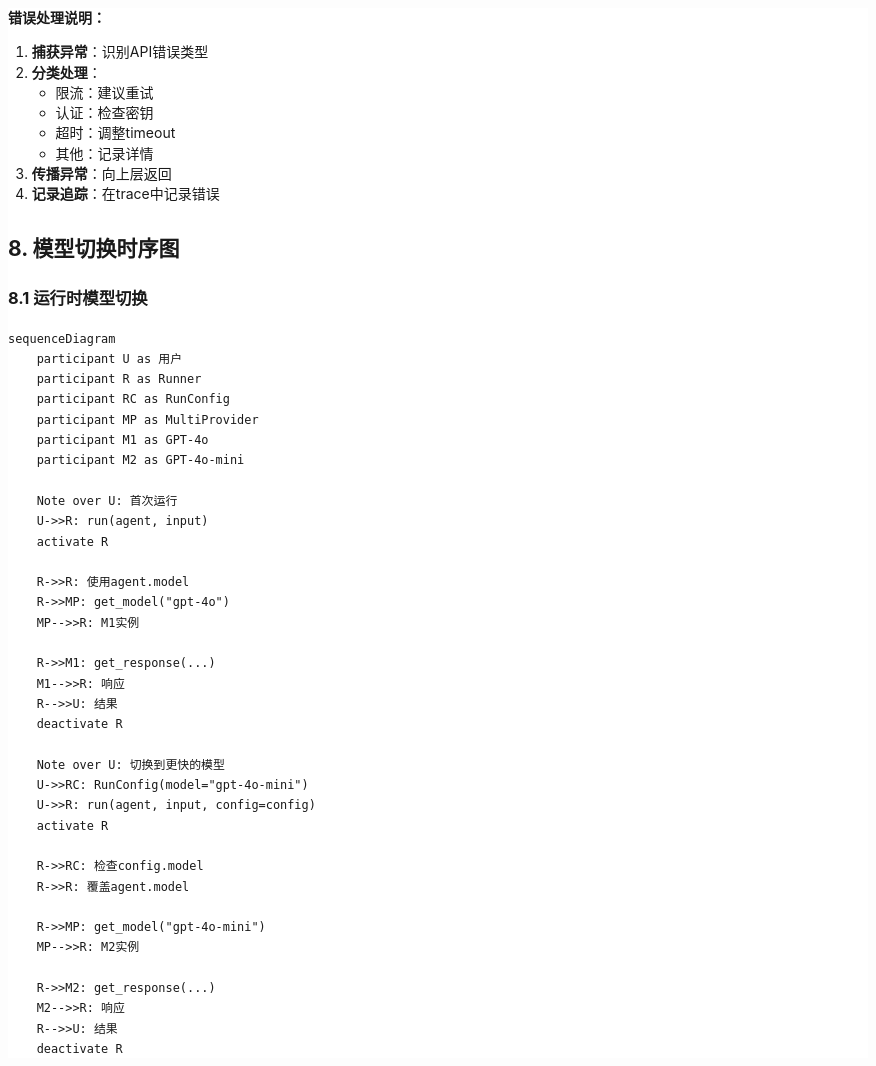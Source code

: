 **错误处理说明：**

1. **捕获异常**：识别API错误类型
2. **分类处理**：
   - 限流：建议重试
   - 认证：检查密钥
   - 超时：调整timeout
   - 其他：记录详情
3. **传播异常**：向上层返回
4. **记录追踪**：在trace中记录错误

## 8. 模型切换时序图

### 8.1 运行时模型切换

```mermaid
sequenceDiagram
    participant U as 用户
    participant R as Runner
    participant RC as RunConfig
    participant MP as MultiProvider
    participant M1 as GPT-4o
    participant M2 as GPT-4o-mini
    
    Note over U: 首次运行
    U->>R: run(agent, input)
    activate R
    
    R->>R: 使用agent.model
    R->>MP: get_model("gpt-4o")
    MP-->>R: M1实例
    
    R->>M1: get_response(...)
    M1-->>R: 响应
    R-->>U: 结果
    deactivate R
    
    Note over U: 切换到更快的模型
    U->>RC: RunConfig(model="gpt-4o-mini")
    U->>R: run(agent, input, config=config)
    activate R
    
    R->>RC: 检查config.model
    R->>R: 覆盖agent.model
    
    R->>MP: get_model("gpt-4o-mini")
    MP-->>R: M2实例
    
    R->>M2: get_response(...)
    M2-->>R: 响应
    R-->>U: 结果
    deactivate R
```
